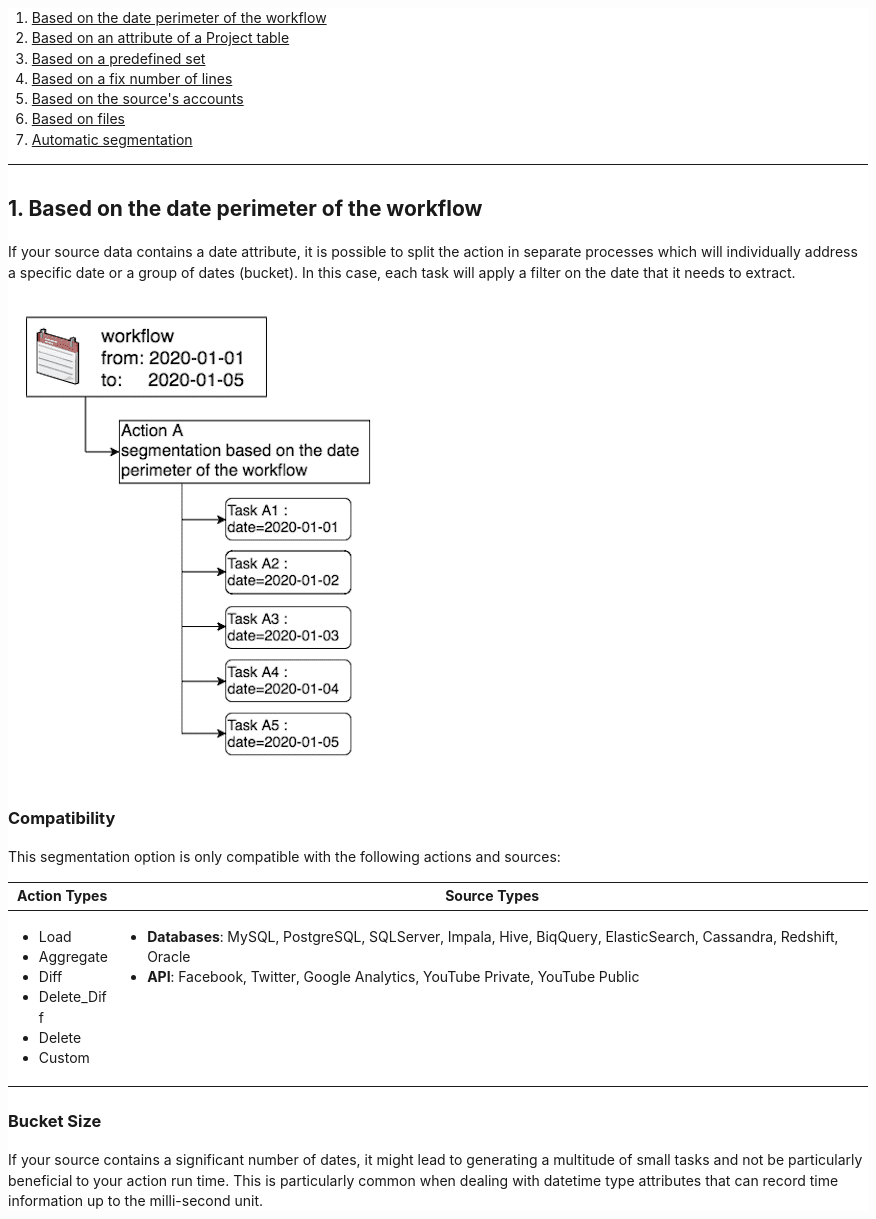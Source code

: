 1. [Based on the date perimeter of the workflow](#_1-based-on-the-date-perimeter-of-the-workflow)
2. [Based on an attribute of a Project table](#_2-based-on-an-attribute-of-a-project-table)
3. [Based on a predefined set](#_3-based-on-a-predefined-set)
4. [Based on a fix number of lines](#_4-based-on-a-fixed-number-of-lines)
5. [Based on the source's accounts](#_5-based-on-the-source39s-accounts)
6. [Based on files](#_6-based-on-files)
7. [Automatic segmentation](#_7-automatic-segmentation)

---
## 1. Based on the date perimeter of the workflow

If your source data contains a date attribute, it is possible to split the action in separate processes which will individually address a specific date or a group of dates (bucket). In this case, each task will apply a filter on the date that it needs to extract.

![Segmentation-description](picts/02-dates-nochunk.png ':size=150%')

### Compatibility
This segmentation option is only compatible with the following actions and sources:

| Action Types | Source Types |
|          ---        |          ---          |
| <ul><li>Load</li><li>Aggregate</li><li>Diff</li><li>Delete_Diff</li><li>Delete</li><li>Custom</li></ul> | <div><ul><li>**Databases**: MySQL, PostgreSQL, SQLServer, Impala, Hive, BiqQuery, ElasticSearch, Cassandra, Redshift, Oracle</li><li>**API**: Facebook, Twitter, Google Analytics, YouTube Private, YouTube Public</li></ul> |

### Bucket Size
If your source contains a significant number of dates, it might lead to generating a multitude of small tasks and not be particularly beneficial to your action run time. This is particularly common when dealing with datetime type attributes that can record time information up to the milli-second unit.
